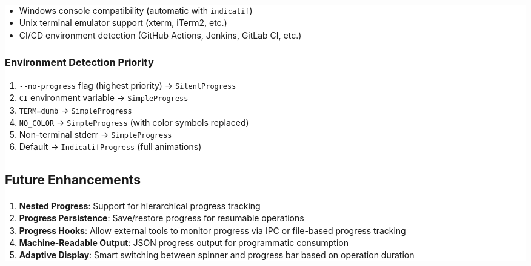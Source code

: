 - Windows console compatibility (automatic with `indicatif`)
- Unix terminal emulator support (xterm, iTerm2, etc.)
- CI/CD environment detection (GitHub Actions, Jenkins, GitLab CI, etc.)

### Environment Detection Priority

1. `--no-progress` flag (highest priority) → `SilentProgress`
2. `CI` environment variable → `SimpleProgress`
3. `TERM=dumb` → `SimpleProgress`
4. `NO_COLOR` → `SimpleProgress` (with color symbols replaced)
5. Non-terminal stderr → `SimpleProgress`
6. Default → `IndicatifProgress` (full animations)

## Future Enhancements

1. **Nested Progress**: Support for hierarchical progress tracking
2. **Progress Persistence**: Save/restore progress for resumable operations
3. **Progress Hooks**: Allow external tools to monitor progress via IPC or file-based progress tracking
4. **Machine-Readable Output**: JSON progress output for programmatic consumption
5. **Adaptive Display**: Smart switching between spinner and progress bar based on operation duration
